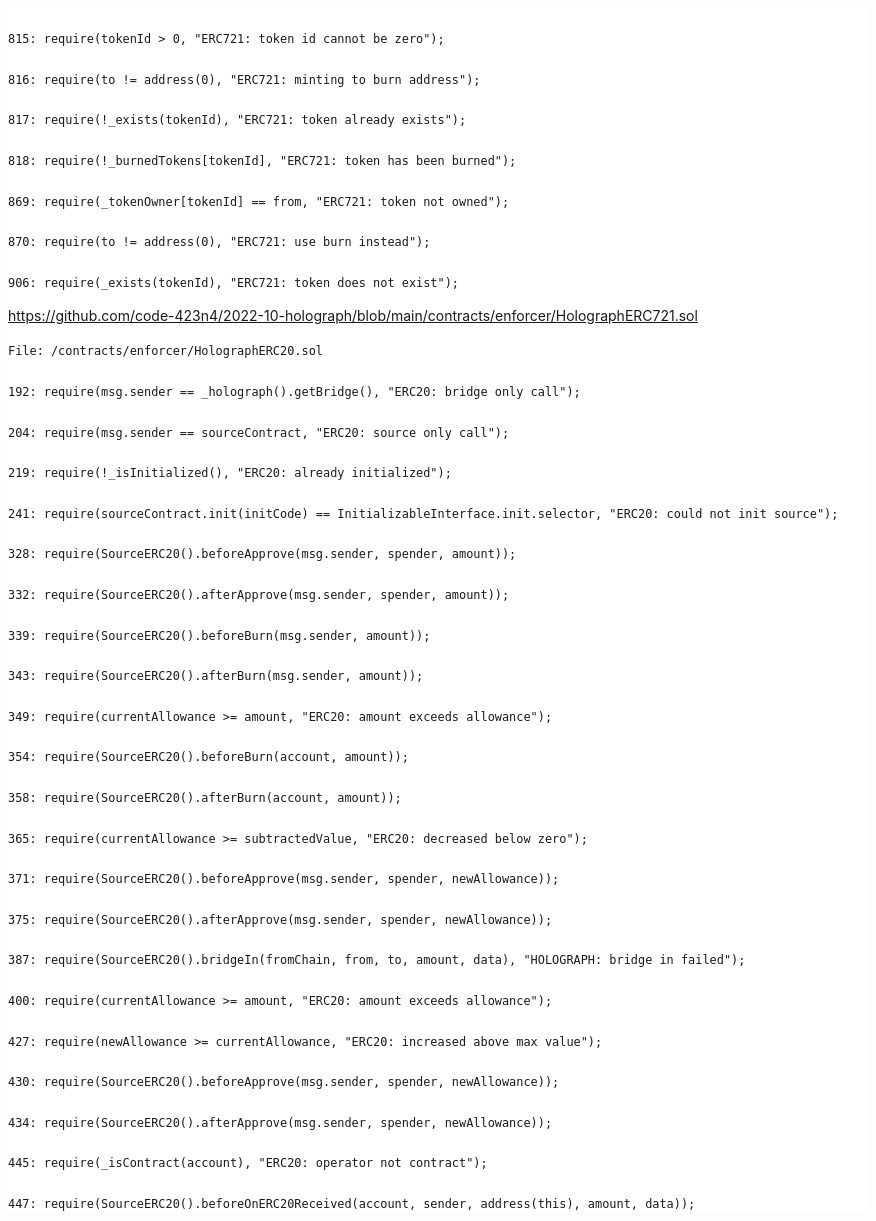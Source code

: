 ```solidity

815: require(tokenId > 0, "ERC721: token id cannot be zero");

816: require(to != address(0), "ERC721: minting to burn address");

817: require(!_exists(tokenId), "ERC721: token already exists");

818: require(!_burnedTokens[tokenId], "ERC721: token has been burned");

869: require(_tokenOwner[tokenId] == from, "ERC721: token not owned");

870: require(to != address(0), "ERC721: use burn instead");

906: require(_exists(tokenId), "ERC721: token does not exist");
```

https://github.com/code-423n4/2022-10-holograph/blob/main/contracts/enforcer/HolographERC721.sol

```solidity
File: /contracts/enforcer/HolographERC20.sol

192: require(msg.sender == _holograph().getBridge(), "ERC20: bridge only call");

204: require(msg.sender == sourceContract, "ERC20: source only call");

219: require(!_isInitialized(), "ERC20: already initialized");

241: require(sourceContract.init(initCode) == InitializableInterface.init.selector, "ERC20: could not init source");

328: require(SourceERC20().beforeApprove(msg.sender, spender, amount));

332: require(SourceERC20().afterApprove(msg.sender, spender, amount));

339: require(SourceERC20().beforeBurn(msg.sender, amount));

343: require(SourceERC20().afterBurn(msg.sender, amount));

349: require(currentAllowance >= amount, "ERC20: amount exceeds allowance");

354: require(SourceERC20().beforeBurn(account, amount));

358: require(SourceERC20().afterBurn(account, amount));

365: require(currentAllowance >= subtractedValue, "ERC20: decreased below zero");

371: require(SourceERC20().beforeApprove(msg.sender, spender, newAllowance));

375: require(SourceERC20().afterApprove(msg.sender, spender, newAllowance));

387: require(SourceERC20().bridgeIn(fromChain, from, to, amount, data), "HOLOGRAPH: bridge in failed");

400: require(currentAllowance >= amount, "ERC20: amount exceeds allowance");

427: require(newAllowance >= currentAllowance, "ERC20: increased above max value");

430: require(SourceERC20().beforeApprove(msg.sender, spender, newAllowance));

434: require(SourceERC20().afterApprove(msg.sender, spender, newAllowance));

445: require(_isContract(account), "ERC20: operator not contract");

447: require(SourceERC20().beforeOnERC20Received(account, sender, address(this), amount, data));
```